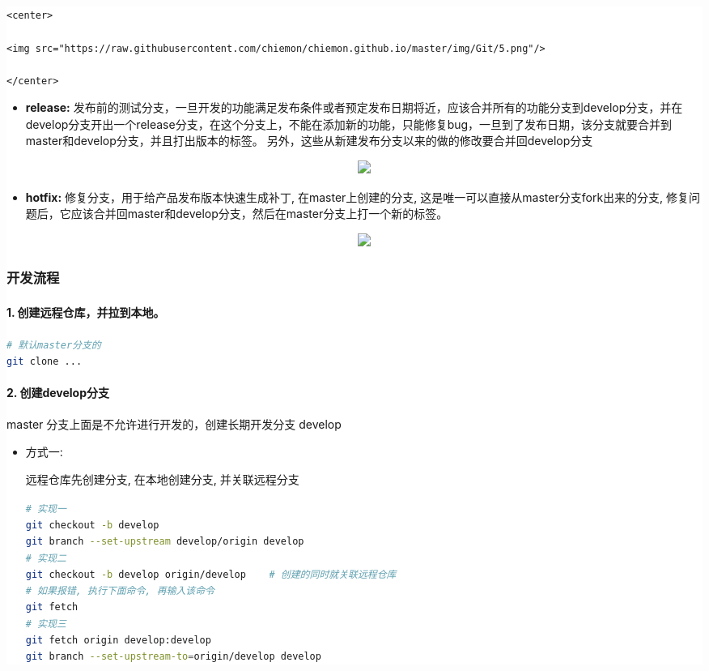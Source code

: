     <center>

    <img src="https://raw.githubusercontent.com/chiemon/chiemon.github.io/master/img/Git/5.png"/>

    </center>

- **release:** 发布前的测试分支，一旦开发的功能满足发布条件或者预定发布日期将近，应该合并所有的功能分支到develop分支，并在develop分支开出一个release分支，在这个分支上，不能在添加新的功能，只能修复bug，一旦到了发布日期，该分支就要合并到master和develop分支，并且打出版本的标签。 另外，这些从新建发布分支以来的做的修改要合并回develop分支

    <center>

    <img src="https://raw.githubusercontent.com/chiemon/chiemon.github.io/master/img/Git/6.png"/>

    </center>

- **hotfix:** 修复分支，用于给产品发布版本快速生成补丁, 在master上创建的分支, 这是唯一可以直接从master分支fork出来的分支, 修复问题后，它应该合并回master和develop分支，然后在master分支上打一个新的标签。

    <center>

    <img src="https://raw.githubusercontent.com/chiemon/chiemon.github.io/master/img/Git/7.png"/>

    </center>

### 开发流程

#### 1. 创建远程仓库，并拉到本地。

```bash
# 默认master分支的
git clone ...
```

#### 2. 创建develop分支

master 分支上面是不允许进行开发的，创建长期开发分支 develop

- 方式一:

    远程仓库先创建分支, 在本地创建分支, 并关联远程分支

    ```bash
    # 实现一
    git checkout -b develop
    git branch --set-upstream develop/origin develop
    # 实现二
    git checkout -b develop origin/develop    # 创建的同时就关联远程仓库
    # 如果报错, 执行下面命令, 再输入该命令
    git fetch
    # 实现三
    git fetch origin develop:develop
    git branch --set-upstream-to=origin/develop develop
    ```
